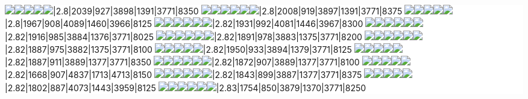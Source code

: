 ![](/item/3004.png)![](/item/3046.png)![](/item/1053.png)![](/item/1055.png)![](/item/1038.png)|2.8|2039|927|3898|1391|3771|8350
![](/item/6693.png)![](/item/3046.png)![](/item/1053.png)![](/item/1055.png)![](/item/1037.png)![](/item/1036.png)|2.8|2008|919|3897|1391|3771|8375
![](/item/3046.png)![](/item/6692.png)![](/item/1053.png)![](/item/1055.png)![](/item/1037.png)|2.8|1967|908|4089|1460|3966|8125
![](/item/3091.png)![](/item/6692.png)![](/item/1001.png)![](/item/1053.png)![](/item/1055.png)![](/item/1036.png)|2.82|1931|992|4081|1446|3967|8300
![](/item/3179.png)![](/item/3091.png)![](/item/1001.png)![](/item/1053.png)![](/item/1055.png)![](/item/1037.png)|2.82|1916|985|3884|1376|3771|8025
![](/item/6693.png)![](/item/3091.png)![](/item/1001.png)![](/item/1053.png)![](/item/1055.png)![](/item/1036.png)|2.82|1891|978|3883|1375|3771|8200
![](/item/3004.png)![](/item/3091.png)![](/item/1001.png)![](/item/1053.png)![](/item/1055.png)![](/item/1036.png)|2.82|1887|975|3882|1375|3771|8100
![](/item/3142.png)![](/item/3085.png)![](/item/1053.png)![](/item/1055.png)![](/item/1037.png)|2.82|1950|933|3894|1379|3771|8125
![](/item/3004.png)![](/item/3085.png)![](/item/1053.png)![](/item/1055.png)![](/item/1038.png)|2.82|1887|911|3889|1377|3771|8350
![](/item/3179.png)![](/item/3085.png)![](/item/1053.png)![](/item/1055.png)![](/item/1038.png)![](/item/1036.png)|2.82|1872|907|3889|1377|3771|8100
![](/item/3091.png)![](/item/6333.png)![](/item/1001.png)![](/item/1053.png)![](/item/1055.png)|2.82|1668|907|4837|1713|4713|8150
![](/item/6693.png)![](/item/3085.png)![](/item/1053.png)![](/item/1055.png)![](/item/1037.png)![](/item/1036.png)|2.82|1843|899|3887|1377|3771|8375
![](/item/3085.png)![](/item/6692.png)![](/item/1053.png)![](/item/1055.png)![](/item/1037.png)|2.82|1802|887|4073|1443|3959|8125
![](/item/3006.png)![](/item/3115.png)![](/item/1053.png)![](/item/1055.png)![](/item/1038.png)![](/item/1038.png)|2.83|1754|850|3879|1370|3771|8250



















































